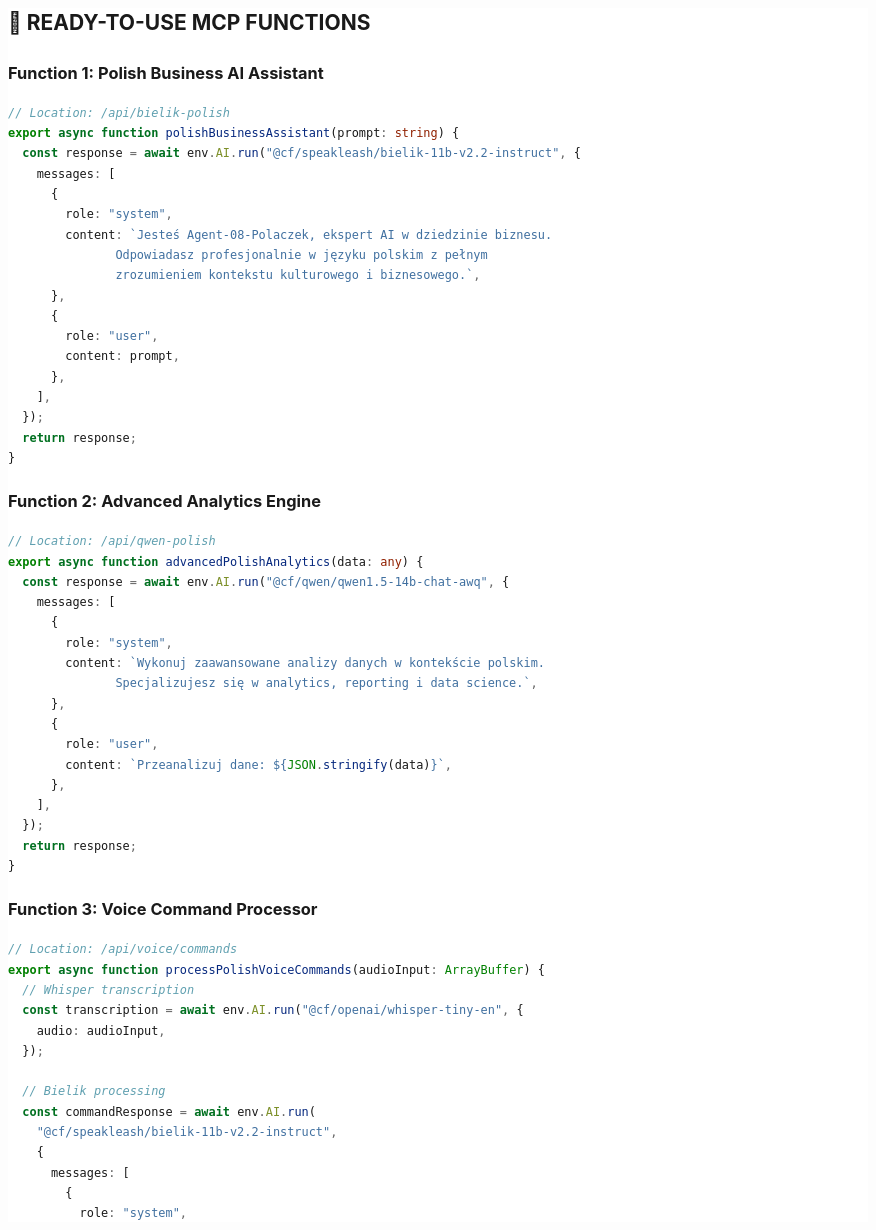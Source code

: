 ## 🚀 READY-TO-USE MCP FUNCTIONS

### Function 1: Polish Business AI Assistant

```typescript
// Location: /api/bielik-polish
export async function polishBusinessAssistant(prompt: string) {
  const response = await env.AI.run("@cf/speakleash/bielik-11b-v2.2-instruct", {
    messages: [
      {
        role: "system",
        content: `Jesteś Agent-08-Polaczek, ekspert AI w dziedzinie biznesu. 
               Odpowiadasz profesjonalnie w języku polskim z pełnym 
               zrozumieniem kontekstu kulturowego i biznesowego.`,
      },
      {
        role: "user",
        content: prompt,
      },
    ],
  });
  return response;
}
```

### Function 2: Advanced Analytics Engine

```typescript
// Location: /api/qwen-polish
export async function advancedPolishAnalytics(data: any) {
  const response = await env.AI.run("@cf/qwen/qwen1.5-14b-chat-awq", {
    messages: [
      {
        role: "system",
        content: `Wykonuj zaawansowane analizy danych w kontekście polskim.
               Specjalizujesz się w analytics, reporting i data science.`,
      },
      {
        role: "user",
        content: `Przeanalizuj dane: ${JSON.stringify(data)}`,
      },
    ],
  });
  return response;
}
```

### Function 3: Voice Command Processor

```typescript
// Location: /api/voice/commands
export async function processPolishVoiceCommands(audioInput: ArrayBuffer) {
  // Whisper transcription
  const transcription = await env.AI.run("@cf/openai/whisper-tiny-en", {
    audio: audioInput,
  });

  // Bielik processing
  const commandResponse = await env.AI.run(
    "@cf/speakleash/bielik-11b-v2.2-instruct",
    {
      messages: [
        {
          role: "system",
```